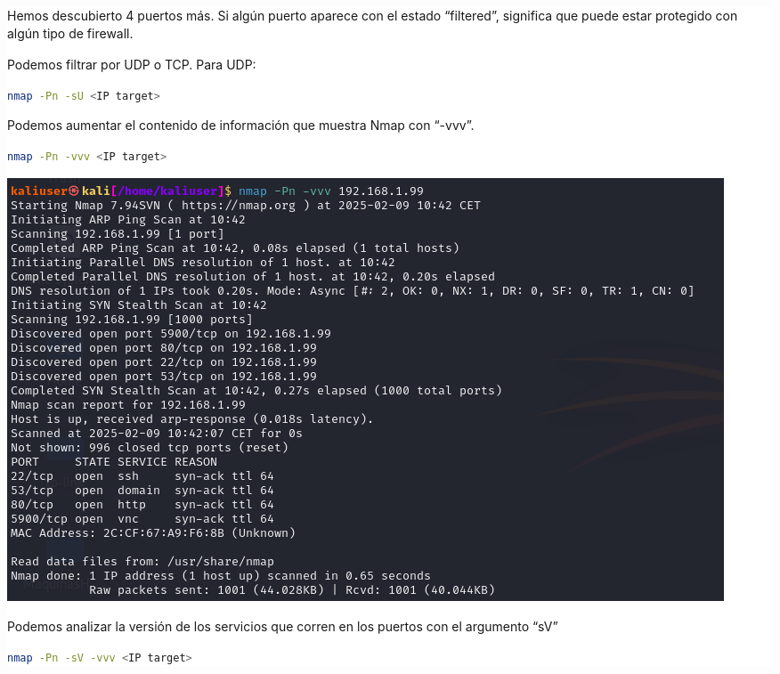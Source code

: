 Hemos descubierto 4 puertos más. Si algún puerto aparece con el estado “filtered”, significa que puede estar protegido con algún tipo de firewall.

Podemos filtrar por UDP o TCP. Para UDP:

```bash
nmap -Pn -sU <IP target>
```

Podemos aumentar el contenido de información que muestra Nmap con “-vvv”.

```bash
nmap -Pn -vvv <IP target>
```

![image.png](Curso%20EJPTv2%20194403fef4da80df82fada01929fa777/image%209.png)

Podemos analizar la versión de los servicios que corren en los puertos con el argumento “sV”

```bash
nmap -Pn -sV -vvv <IP target>
```
